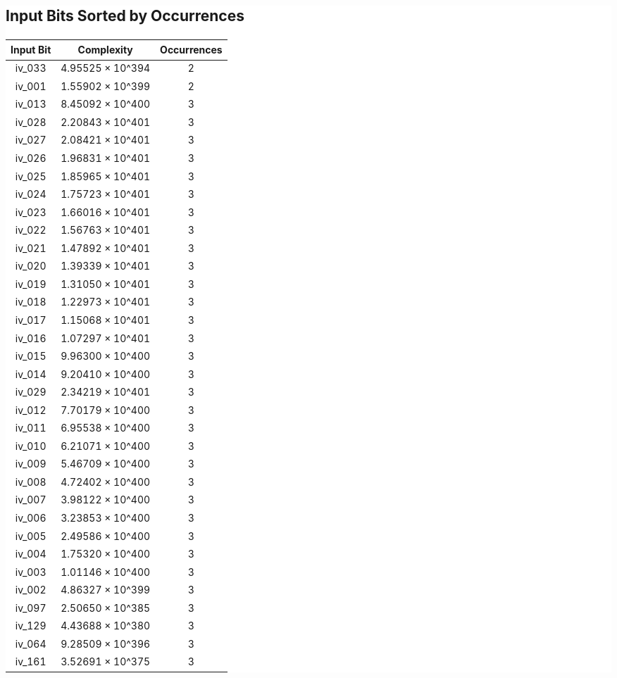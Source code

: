 ## Input Bits Sorted by Occurrences

| Input Bit | Complexity | Occurrences |
|:---------:|:----------:|:-----------:|
| iv_033 | 4.95525 × 10^394 | 2 |
| iv_001 | 1.55902 × 10^399 | 2 |
| iv_013 | 8.45092 × 10^400 | 3 |
| iv_028 | 2.20843 × 10^401 | 3 |
| iv_027 | 2.08421 × 10^401 | 3 |
| iv_026 | 1.96831 × 10^401 | 3 |
| iv_025 | 1.85965 × 10^401 | 3 |
| iv_024 | 1.75723 × 10^401 | 3 |
| iv_023 | 1.66016 × 10^401 | 3 |
| iv_022 | 1.56763 × 10^401 | 3 |
| iv_021 | 1.47892 × 10^401 | 3 |
| iv_020 | 1.39339 × 10^401 | 3 |
| iv_019 | 1.31050 × 10^401 | 3 |
| iv_018 | 1.22973 × 10^401 | 3 |
| iv_017 | 1.15068 × 10^401 | 3 |
| iv_016 | 1.07297 × 10^401 | 3 |
| iv_015 | 9.96300 × 10^400 | 3 |
| iv_014 | 9.20410 × 10^400 | 3 |
| iv_029 | 2.34219 × 10^401 | 3 |
| iv_012 | 7.70179 × 10^400 | 3 |
| iv_011 | 6.95538 × 10^400 | 3 |
| iv_010 | 6.21071 × 10^400 | 3 |
| iv_009 | 5.46709 × 10^400 | 3 |
| iv_008 | 4.72402 × 10^400 | 3 |
| iv_007 | 3.98122 × 10^400 | 3 |
| iv_006 | 3.23853 × 10^400 | 3 |
| iv_005 | 2.49586 × 10^400 | 3 |
| iv_004 | 1.75320 × 10^400 | 3 |
| iv_003 | 1.01146 × 10^400 | 3 |
| iv_002 | 4.86327 × 10^399 | 3 |
| iv_097 | 2.50650 × 10^385 | 3 |
| iv_129 | 4.43688 × 10^380 | 3 |
| iv_064 | 9.28509 × 10^396 | 3 |
| iv_161 | 3.52691 × 10^375 | 3 |